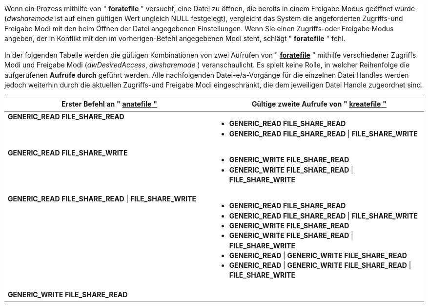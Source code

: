 Wenn ein Prozess mithilfe von " [**foratefile**](/windows/desktop/api/FileAPI/nf-fileapi-createfilea) " versucht, eine Datei zu öffnen, die bereits in einem Freigabe Modus geöffnet wurde (*dwsharemode* ist auf einen gültigen Wert ungleich NULL festgelegt), vergleicht das System die angeforderten Zugriffs-und Freigabe Modi mit den beim Öffnen der Datei angegebenen Einstellungen. Wenn Sie einen Zugriffs-oder Freigabe Modus angeben, der in Konflikt mit den im vorherigen-Befehl angegebenen Modi steht, schlägt " **foratefile** " fehl.

In der folgenden Tabelle werden die gültigen Kombinationen von zwei Aufrufen von " [**foratefile**](/windows/desktop/api/FileAPI/nf-fileapi-createfilea) " mithilfe verschiedener Zugriffs Modi und Freigabe Modi (*dwDesiredAccess*, *dwsharemode* ) veranschaulicht. Es spielt keine Rolle, in welcher Reihenfolge die aufgerufenen **Aufrufe durch** geführt werden. Alle nachfolgenden Datei-e/a-Vorgänge für die einzelnen Datei Handles werden jedoch weiterhin durch die aktuellen Zugriffs-und Freigabe Modi eingeschränkt, die dem jeweiligen Datei Handle zugeordnet sind.



<table>
<colgroup>
<col style="width: 50%" />
<col style="width: 50%" />
</colgroup>
<thead>
<tr class="header">
<th>Erster Befehl an " <a href="/windows/desktop/api/FileAPI/nf-fileapi-createfilea"> <strong>anatefile</strong> "</a></th>
<th>Gültige zweite Aufrufe von " <a href="/windows/desktop/api/FileAPI/nf-fileapi-createfilea"> <strong>kreatefile</strong> "</a></th>
</tr>
</thead>
<tbody>
<tr class="odd">
<td><strong>GENERIC_READ</strong> <strong>FILE_SHARE_READ</strong><br/></td>
<td><ul>
<li><strong>GENERIC_READ</strong> <strong>FILE_SHARE_READ</strong></li>
<li><strong>GENERIC_READ</strong> <strong>FILE_SHARE_READ</strong>  |  <strong>FILE_SHARE_WRITE</strong></li>
</ul></td>
</tr>
<tr class="even">
<td><strong>GENERIC_READ</strong> <strong>FILE_SHARE_WRITE</strong><br/></td>
<td><ul>
<li><strong>GENERIC_WRITE</strong> <strong>FILE_SHARE_READ</strong></li>
<li><strong>GENERIC_WRITE</strong> <strong>FILE_SHARE_READ</strong>  |  <strong>FILE_SHARE_WRITE</strong></li>
</ul></td>
</tr>
<tr class="odd">
<td><strong>GENERIC_READ</strong> <strong>FILE_SHARE_READ</strong>  |  <strong>FILE_SHARE_WRITE</strong><br/></td>
<td><ul>
<li><strong>GENERIC_READ</strong> <strong>FILE_SHARE_READ</strong></li>
<li><strong>GENERIC_READ</strong> <strong>FILE_SHARE_READ</strong>  |  <strong>FILE_SHARE_WRITE</strong></li>
<li><strong>GENERIC_WRITE</strong> <strong>FILE_SHARE_READ</strong></li>
<li><strong>GENERIC_WRITE</strong> <strong>FILE_SHARE_READ</strong>  |  <strong>FILE_SHARE_WRITE</strong></li>
<li><strong>GENERIC_READ</strong>  |  <strong>GENERIC_WRITE</strong> <strong>FILE_SHARE_READ</strong></li>
<li><strong>GENERIC_READ</strong>  |  <strong>GENERIC_WRITE</strong> <strong>FILE_SHARE_READ</strong>  |  <strong>FILE_SHARE_WRITE</strong></li>
</ul></td>
</tr>
<tr class="even">
<td><strong>GENERIC_WRITE</strong> <strong>FILE_SHARE_READ</strong><br/></td>
<td><ul>